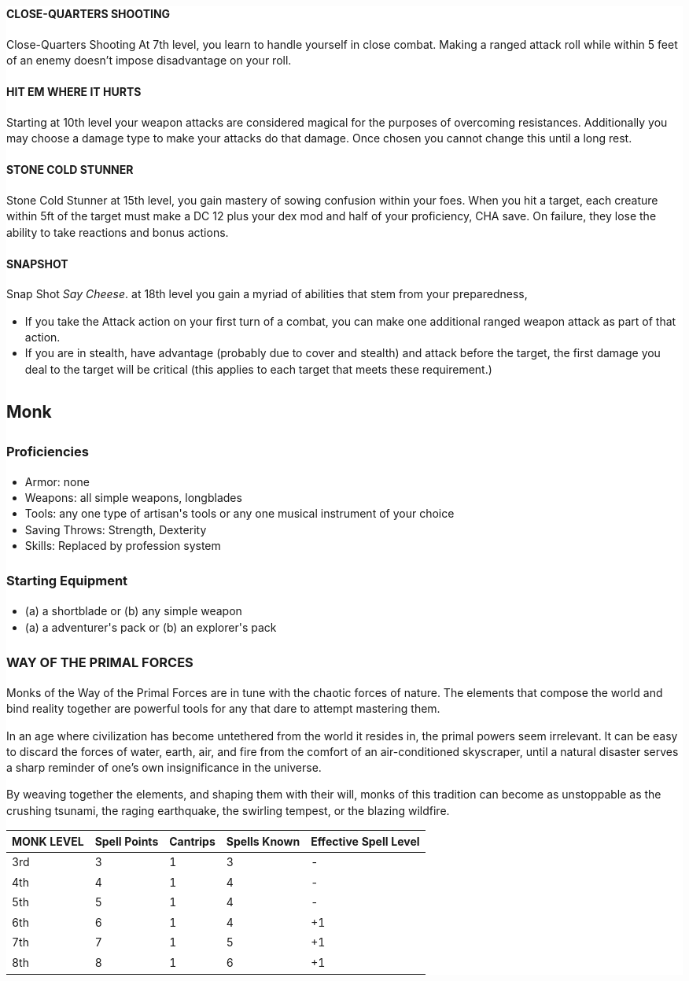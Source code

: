 #### CLOSE-QUARTERS SHOOTING
Close-Quarters Shooting At 7th level, you learn to handle yourself in close combat. Making a ranged attack roll while within 5 feet of an enemy doesn’t impose disadvantage on your roll.

#### HIT EM WHERE IT HURTS
Starting at 10th level your weapon attacks are considered magical for the purposes of overcoming resistances. Additionally you may choose a damage type to make your attacks do that damage. Once chosen you cannot change this until a long rest.

#### STONE COLD STUNNER
Stone Cold Stunner at 15th level, you gain mastery of sowing confusion within your foes. When you hit a target, each creature within 5ft of the target must make a DC 12 plus your dex mod and half of your proficiency, CHA save. On failure, they lose the ability to take reactions and bonus actions.

#### SNAPSHOT
Snap Shot *Say Cheese*. at 18th level you gain a myriad of abilities that stem from your preparedness,
* If you take the Attack action on your first turn of a combat, you can make one additional ranged weapon attack as part of that action.
* If you are in stealth, have advantage (probably due to cover and stealth) and attack before the target, the first damage you deal to the target will be critical (this applies to each target that meets these requirement.)

## Monk

### Proficiencies
- Armor: none
- Weapons: all simple weapons, longblades
- Tools: any one type of artisan's tools or any one musical instrument of your choice
- Saving Throws: Strength, Dexterity
- Skills: Replaced by profession system

### Starting Equipment
- (a) a shortblade or (b) any simple weapon
- (a) a adventurer's pack or (b) an explorer's pack

### WAY OF THE PRIMAL FORCES
Monks of the Way of the Primal Forces are in tune with the chaotic forces of nature. The elements that compose the world and bind reality together are powerful tools for any that dare to attempt mastering them.

In an age where civilization has become untethered from the world it resides in, the primal powers seem irrelevant. It can be easy to discard the forces of water, earth, air, and fire from the comfort of an air-conditioned skyscraper, until a natural disaster serves a sharp reminder of one’s own insignificance in the universe.

By weaving together the elements, and shaping them with their will, monks of this tradition can become as unstoppable as the crushing tsunami, the raging earthquake, the swirling tempest, or the blazing wildfire.

| MONK LEVEL | Spell Points | Cantrips | Spells Known | Effective Spell Level |
| ---------- | ------------ | -------- | ------------ | --------------------- |
| 3rd        | 3            | 1        | 3            | -                     |
| 4th        | 4            | 1        | 4            | -                     |
| 5th        | 5            | 1        | 4            | -                     |
| 6th        | 6            | 1        | 4            | +1                    |
| 7th        | 7            | 1        | 5            | +1                    |
| 8th        | 8            | 1        | 6            | +1                    |